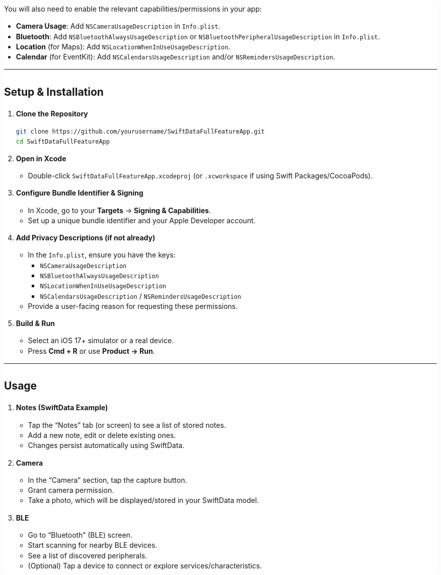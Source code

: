 You will also need to enable the relevant capabilities/permissions in your app:
- **Camera Usage**: Add `NSCameraUsageDescription` in `Info.plist`.
- **Bluetooth**: Add `NSBluetoothAlwaysUsageDescription` or `NSBluetoothPeripheralUsageDescription` in `Info.plist`.
- **Location** (for Maps): Add `NSLocationWhenInUseUsageDescription`.
- **Calendar** (for EventKit): Add `NSCalendarsUsageDescription` and/or `NSRemindersUsageDescription`.

---

## Setup & Installation

1. **Clone the Repository**  
   ```bash
   git clone https://github.com/yourusername/SwiftDataFullFeatureApp.git
   cd SwiftDataFullFeatureApp
   ```

2. **Open in Xcode**  
   - Double-click `SwiftDataFullFeatureApp.xcodeproj` (or `.xcworkspace` if using Swift Packages/CocoaPods).

3. **Configure Bundle Identifier & Signing**  
   - In Xcode, go to your **Targets** → **Signing & Capabilities**.  
   - Set up a unique bundle identifier and your Apple Developer account.

4. **Add Privacy Descriptions (if not already)**  
   - In the `Info.plist`, ensure you have the keys:
     - `NSCameraUsageDescription`
     - `NSBluetoothAlwaysUsageDescription`
     - `NSLocationWhenInUseUsageDescription`
     - `NSCalendarsUsageDescription` / `NSRemindersUsageDescription`
   - Provide a user-facing reason for requesting these permissions.

5. **Build & Run**  
   - Select an iOS 17+ simulator or a real device.  
   - Press **Cmd + R** or use **Product → Run**.

---

## Usage

1. **Notes (SwiftData Example)**  
   - Tap the “Notes” tab (or screen) to see a list of stored notes.  
   - Add a new note, edit or delete existing ones.  
   - Changes persist automatically using SwiftData.

2. **Camera**  
   - In the “Camera” section, tap the capture button.  
   - Grant camera permission.  
   - Take a photo, which will be displayed/stored in your SwiftData model.

3. **BLE**  
   - Go to “Bluetooth” (BLE) screen.  
   - Start scanning for nearby BLE devices.  
   - See a list of discovered peripherals.  
   - (Optional) Tap a device to connect or explore services/characteristics.
